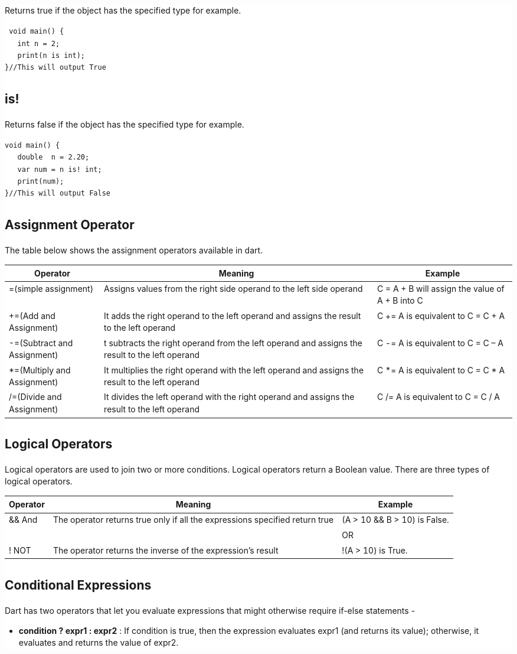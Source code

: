  Returns true if the object has the specified type for example.

     void main() { 
       int n = 2; 
       print(n is int); 
    }//This will output True
## is!

Returns false if the object has the specified type for example.

    void main() { 
       double  n = 2.20; 
       var num = n is! int; 
       print(num); 
    }//This will output False


## Assignment Operator

The table below shows the assignment operators available in dart.

| Operator                    | Meaning                                                                                          | Example                                         |
| --------------------------- | ------------------------------------------------------------------------------------------------ | ----------------------------------------------- |
| =(simple assignment)        | Assigns values from the right side operand to the left side operand                              | C = A + B will assign the value of A + B into C |
| +=(Add and Assignment)      | It adds the right operand to the left operand and assigns the result to the left operand         | C += A is equivalent to C = C + A               |
| -=(Subtract and Assignment) | t subtracts the right operand from the left operand and assigns the result to the left operand   | C -= A is equivalent to C = C – A               |
| *=(Multiply and Assignment) | It multiplies the right operand with the left operand and assigns the result to the left operand | C *= A is equivalent to C = C * A               |
| /=(Divide and Assignment)   | It divides the left operand with the right operand and assigns the result to the left operand    | C /= A is equivalent to C = C / A               |

## Logical Operators

 Logical operators are used to join two or more conditions. Logical operators return a Boolean value. There are three types of logical operators.

| Operator | Meaning                                                                            | Example                      |
| -------- | ---------------------------------------------------------------------------------- | ---------------------------- |
| && And   | The operator returns true only if all the expressions specified return true        | (A > 10 && B > 10) is False. |
| || OR    | The operator returns true if at least one of the expressions specified return true | (A > 10 || B > 10) is True   |
| ! NOT    | The operator returns the inverse of the expression’s result                        | !(A > 10) is True.           |

## Conditional Expressions

 Dart has two operators that let you evaluate expressions that might otherwise require if-else statements -

-  **condition ? expr1 : expr2** : If condition is true, then the expression evaluates expr1 (and returns its value); otherwise, it evaluates and returns the value of expr2.
